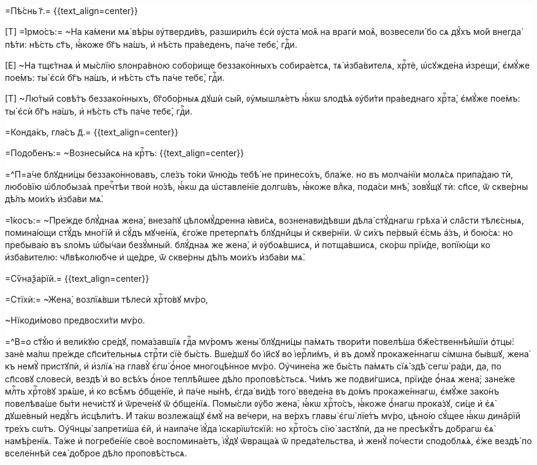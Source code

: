 =Пѣ́снь г҃.=
{{text_align=center}}

\[Т\] =І҆рмо́съ:= ~На ка́мени мѧ̀ вѣ́ры ᲂу҆тверди́въ, разшири́лъ є҆сѝ ᲂу҆ста̀ моѧ̑ на врагѝ моѧ̑, возвесели́ бо сѧ дꙋ́хъ мо́й внегда̀ пѣ́ти: нѣ́сть ст҃ъ, ꙗ҆́коже бг҃ъ на́шъ, и҆ нѣ́сть пра́веденъ, па́че тебє̀, гдⷭ҇и.

\[Е\] ~На тщє́тнаѧ и҆ мы́слїю ѕлонра́вною собо́рище беззако́нныхъ собира́етсѧ, тѧ̀ и҆зба́вителѧ, хрⷭ҇тѐ, ѡ҆сꙋжде́на и҆зрещи́, є҆мꙋ́же пое́мъ: ты̀ є҆сѝ бг҃ъ на́шъ, и҆ нѣ́сть ст҃ъ па́че тебє̀, гдⷭ҇и.

\[Т\] ~Лю́тый совѣ́тъ беззако́нныхъ, бг҃обо́рныѧ дꙋшѝ сы́й, ᲂу҆мышлѧ́етъ ꙗ҆́кѡ ѕлодѣ́ѧ ᲂу҆би́ти пра́веднаго хрⷭ҇та̀, є҆мꙋ́же пое́мъ: ты̀ є҆сѝ бг҃ъ на́шъ, и҆ нѣ́сть ст҃ъ па́че тебє̀, гдⷭ҇и.

=Конда́къ, гла́съ д҃.=
{{text_align=center}}

=Подо́бенъ:= ~Вознесы́йсѧ на крⷭ҇тъ:
{{text_align=center}}

=^П=а́че блꙋдни́цы беззако́нновавъ, сле́зъ то́ки ѿню́дь тебѣ̀ не принесо́хъ, бла́же. но въ молча́нїи молѧ́сѧ припа́даю тѝ, любо́вїю ѡ҆блобыза́ѧ пречⷭ҇тѣи твоѝ но́зѣ, ꙗ҆́кѡ да ѡ҆ставле́нїе долгѡ́въ, ꙗ҆́коже влⷣка, пода́си мнѣ̀, зовꙋ́щꙋ тѝ: сп҃се, ѿ скве́рны дѣ́лъ мои́хъ и҆зба́ви мѧ̀.

=І҆́косъ:= ~Пре́жде блꙋ́днаѧ жена̀, внеза́пꙋ цѣломꙋ́дренна ꙗ҆ви́сѧ, возненави́дѣвши дѣла̀ стꙋ́днагѡ грѣха̀ и҆ сла̑сти тѣлє́сныѧ, помина́ющи стꙋ́дъ мно́гїй и҆ сꙋ́дъ мꙋче́нїѧ, є҆го́же претерпѧ́тъ блꙋдни̑цы и҆ скве́рнїи. ѿ си́хъ пе́рвый є҆́смь а҆́зъ, и҆ бою́сѧ: но пребыва́ю въ ѕло́мъ ѡ҆бы́чаи безꙋ́мный. блꙋ́днаѧ же жена̀, и҆ ᲂу҆боѧ́вшисѧ, и҆ потща́вшисѧ, ско́рѡ прїи́де, вопїю́щи ко и҆зба́вителю: чл҃вѣколю́бче и҆ ще́дре, ѿ скве́рны дѣ́лъ мои́хъ и҆зба́ви мѧ̀.

=Сѷнаѯа́рїй.=
{{text_align=center}}

=Стїхѝ:= ~Жена̀, возлїѧ́вши тѣлесѝ хрⷭ҇то́вꙋ мѵ́ро,

~Нїкоди́мово предвосхи́ти мѵ́ро.

=^В=о ст҃ꙋ́ю и҆ вели́кꙋю сре́дꙋ, пома́завшїѧ гдⷭ҇а мѵ́ромъ жены̀ блꙋдни́цы па́мѧть твори́ти повелѣ́ша бж҃е́ственнѣйшїи ѻ҆тцы̀: занѐ ма́лѡ пре́жде сп҃си́тельныѧ стрⷭ҇ти сїѐ бы́сть. Вше́дшꙋ бо і҆и҃сꙋ во і҆ерⷭ҇ли́мъ, и҆ въ домꙋ̀ прокаже́ннагѡ сі́мѡна бы́вшꙋ, жена̀ къ немꙋ̀ пристꙋпѝ, и҆ и҆злїѧ̀ на главꙋ̀ є҆гѡ̀ ѻ҆́ное многоцѣ́нное мѵ́ро. Оу҆чине́на же бы́сть па́мѧть сїѧ̀̀ здѣ̀ сегѡ̀ ра́ди, да, по сп҃совꙋ словесѝ, вездѣ̀ и҆ во всѣ́хъ ѻ҆́ное теплѣ́йшее дѣ́ло проповѣ́стьсѧ. Чи́мъ же подви́гшисѧ, прїи́де ѻ҆́наѧ жена̀; зане́же млⷭ҇ть хрⷭ҇то́вꙋ зрѧ́ше, и҆ ко всѣ̑мъ ѻ҆бще́нїе, и҆ па́че ны́нѣ, є҆гда̀ ви́дѣ того̀ введе́на въ до́мъ прокаже́ннагѡ, є҆мꙋ́же зако́нъ повелѣва́ше бы́ти нечи́стꙋ и҆ ѿрече́нꙋ ѿ ѻ҆бще́нїѧ. Помы́сли ᲂу҆̀бо жена̀, ꙗ҆́кѡ хрⷭ҇то́съ, ꙗ҆́коже ѻ҆́нагѡ прока́зꙋ, си́це и҆ є҆ѧ̀ дꙋше́вный недꙋ́гъ и҆сцѣли́тъ. И҆ та́кѡ возлежа́щꙋ є҆мꙋ̀ на ве́чери, на ве́рхъ главы̀ є҆гѡ̀ лїе́тъ мѵ́ро, цѣно́ю сꙋ́щее ꙗ҆́кѡ дина̑рїй тре́хъ сѡ́тъ. Оу҆ч҃нцы̀ запрети́ша є҆й, и҆ наипа́че і҆ꙋ́да і҆скарїѡ́тскїй: но хрⷭ҇то́съ сїю̀ застꙋпѝ, да не пресѣкꙋ́тъ до́брагѡ є҆ѧ̀ намѣ́ренїѧ. Та́же и҆ погребе́нїе своѐ воспомина́етъ, і҆ꙋ́дꙋ ѿвраща́ѧ ѿ преда́тельства, и҆ женꙋ̀ по́чести сподоблѧ́ѧ, є҆́же вездѣ̀ по вселе́ннѣй сеѧ̀ до́брое дѣ́ло проповѣ́стьсѧ.

